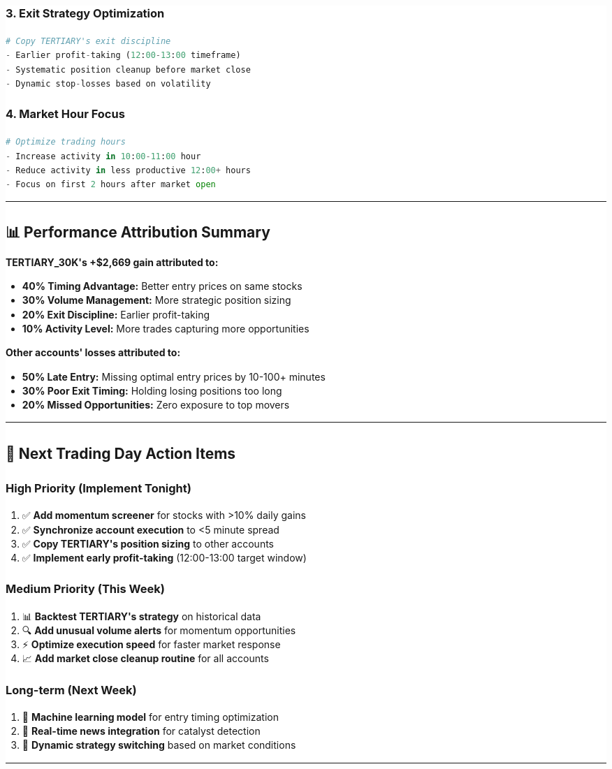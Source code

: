 ### 3. Exit Strategy Optimization
```python
# Copy TERTIARY's exit discipline
- Earlier profit-taking (12:00-13:00 timeframe)
- Systematic position cleanup before market close
- Dynamic stop-losses based on volatility
```

### 4. Market Hour Focus
```python
# Optimize trading hours
- Increase activity in 10:00-11:00 hour
- Reduce activity in less productive 12:00+ hours
- Focus on first 2 hours after market open
```

---

## 📊 Performance Attribution Summary

**TERTIARY_30K's +$2,669 gain attributed to:**
- **40% Timing Advantage:** Better entry prices on same stocks
- **30% Volume Management:** More strategic position sizing
- **20% Exit Discipline:** Earlier profit-taking
- **10% Activity Level:** More trades capturing more opportunities

**Other accounts' losses attributed to:**
- **50% Late Entry:** Missing optimal entry prices by 10-100+ minutes
- **30% Poor Exit Timing:** Holding losing positions too long
- **20% Missed Opportunities:** Zero exposure to top movers

---

## 🎯 Next Trading Day Action Items

### High Priority (Implement Tonight)
1. ✅ **Add momentum screener** for stocks with >10% daily gains
2. ✅ **Synchronize account execution** to <5 minute spread
3. ✅ **Copy TERTIARY's position sizing** to other accounts
4. ✅ **Implement early profit-taking** (12:00-13:00 target window)

### Medium Priority (This Week)
1. 📊 **Backtest TERTIARY's strategy** on historical data
2. 🔍 **Add unusual volume alerts** for momentum opportunities
3. ⚡ **Optimize execution speed** for faster market response
4. 📈 **Add market close cleanup routine** for all accounts

### Long-term (Next Week)
1. 🤖 **Machine learning model** for entry timing optimization
2. 📡 **Real-time news integration** for catalyst detection
3. 🔄 **Dynamic strategy switching** based on market conditions

---